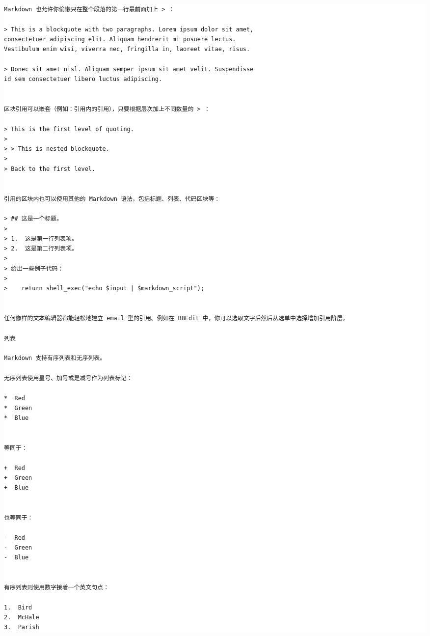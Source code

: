     Markdown 也允许你偷懒只在整个段落的第一行最前面加上 > ：

    > This is a blockquote with two paragraphs. Lorem ipsum dolor sit amet,
    consectetuer adipiscing elit. Aliquam hendrerit mi posuere lectus.
    Vestibulum enim wisi, viverra nec, fringilla in, laoreet vitae, risus.

    > Donec sit amet nisl. Aliquam semper ipsum sit amet velit. Suspendisse
    id sem consectetuer libero luctus adipiscing.


    区块引用可以嵌套（例如：引用内的引用），只要根据层次加上不同数量的 > ：

    > This is the first level of quoting.
    >
    > > This is nested blockquote.
    >
    > Back to the first level.


    引用的区块内也可以使用其他的 Markdown 语法，包括标题、列表、代码区块等：

    > ## 这是一个标题。
    > 
    > 1.  这是第一行列表项。
    > 2.  这是第二行列表项。
    > 
    > 给出一些例子代码：
    > 
    >    return shell_exec("echo $input | $markdown_script");


    任何像样的文本编辑器都能轻松地建立 email 型的引用。例如在 BBEdit 中，你可以选取文字后然后从选单中选择增加引用阶层。

    列表

    Markdown 支持有序列表和无序列表。

    无序列表使用星号、加号或是减号作为列表标记：

    *  Red
    *  Green
    *  Blue


    等同于：

    +  Red
    +  Green
    +  Blue


    也等同于：

    -  Red
    -  Green
    -  Blue


    有序列表则使用数字接着一个英文句点：

    1.  Bird
    2.  McHale
    3.  Parish
